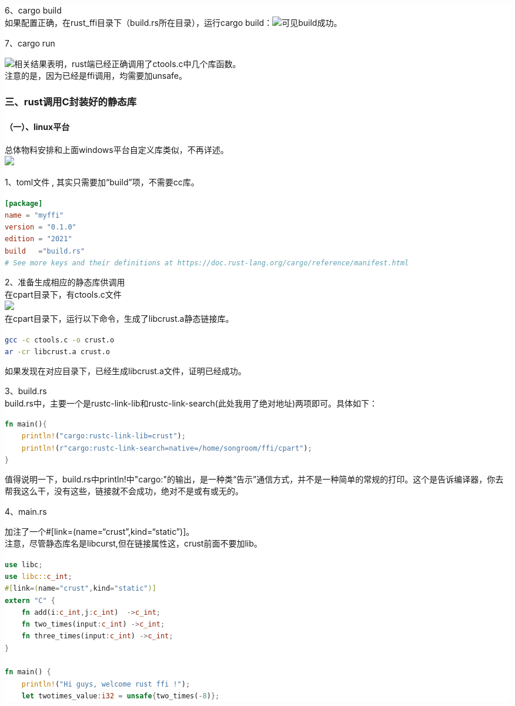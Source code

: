 6、cargo build  
如果配置正确，在rust_ffi目录下（build.rs所在目录），运行cargo build：![](/images/aa3bd17dc99092f8b85c547dc2573cbe.png)可见build成功。

7、cargo run

![](/images/b9bc113925b0c6a3651f155e4fb04751.png)相关结果表明，rust端已经正确调用了ctools.c中几个库函数。  
注意的是，因为已经是ffi调用，均需要加unsafe。

### 三、rust调用C封装好的静态库
#### （一）、linux平台
总体物料安排和上面windows平台自定义库类似，不再详述。  
![](/images/b735f8e2ebd23ad6d267e43e994590c9.png)

1、toml文件 , 其实只需要加“build”项，不需要cc库。

```toml
[package]
name = "myffi"
version = "0.1.0"
edition = "2021"
build   ="build.rs"
# See more keys and their definitions at https://doc.rust-lang.org/cargo/reference/manifest.html
```

2、准备生成相应的静态库供调用  
在cpart目录下，有ctools.c文件  
![](/images/bac5626e7939ca560b617584ae91414c.png)  
在cpart目录下，运行以下命令，生成了libcrust.a静态链接库。

```bash
gcc -c ctools.c -o crust.o
ar -cr libcrust.a crust.o
```

如果发现在对应目录下，已经生成libcrust.a文件，证明已经成功。

3、build.rs  
build.rs中，主要一个是rustc-link-lib和rustc-link-search(此处我用了绝对地址)两项即可。具体如下：

```rust
fn main(){
    println!("cargo:rustc-link-lib=crust");
    println!(r"cargo:rustc-link-search=native=/home/songroom/ffi/cpart");
}
```

值得说明一下，build.rs中println!中"cargo:"的输出，是一种类“告示”通信方式，并不是一种简单的常规的打印。这个是告诉编译器，你去帮我这么干，没有这些，链接就不会成功，绝对不是或有或无的。

4、main.rs

加注了一个#[link=(name=“crust”,kind=“static”)]。  
注意，尽管静态库名是libcurst,但在链接属性这，crust前面不要加lib。

```rust
use libc;
use libc::c_int;
#[link=(name="crust",kind="static")]
extern "C" {
    fn add(i:c_int,j:c_int)  ->c_int;
    fn two_times(input:c_int) ->c_int;
    fn three_times(input:c_int) ->c_int; 
}

fn main() {
    println!("Hi guys, welcome rust ffi !");
    let twotimes_value:i32 = unsafe{two_times(-8)};
```